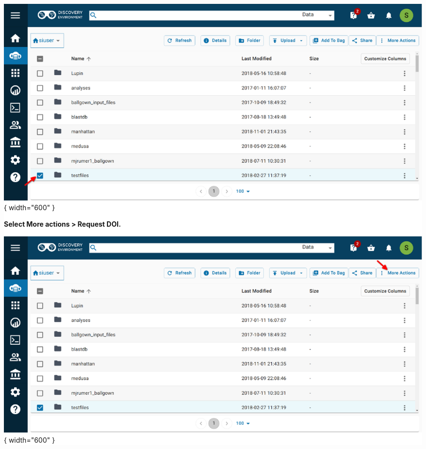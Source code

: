 ![](../assets/ds/doi_2.1a.png){ width="600" }

**Select More actions \> Request DOI.**

![](../assets/ds/doi_2.2a.png){ width="600" }
